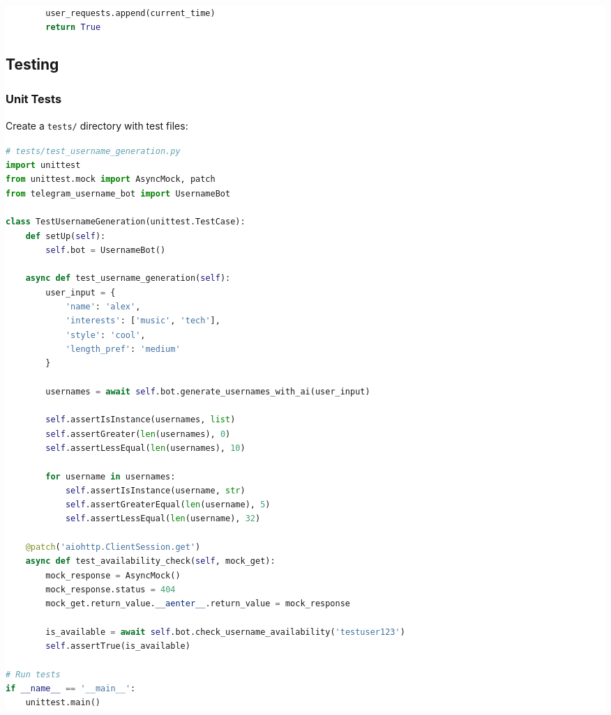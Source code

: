 ```python
        user_requests.append(current_time)
        return True
```

## Testing

### Unit Tests

Create a `tests/` directory with test files:

```python
# tests/test_username_generation.py
import unittest
from unittest.mock import AsyncMock, patch
from telegram_username_bot import UsernameBot

class TestUsernameGeneration(unittest.TestCase):
    def setUp(self):
        self.bot = UsernameBot()
    
    async def test_username_generation(self):
        user_input = {
            'name': 'alex',
            'interests': ['music', 'tech'],
            'style': 'cool',
            'length_pref': 'medium'
        }
        
        usernames = await self.bot.generate_usernames_with_ai(user_input)
        
        self.assertIsInstance(usernames, list)
        self.assertGreater(len(usernames), 0)
        self.assertLessEqual(len(usernames), 10)
        
        for username in usernames:
            self.assertIsInstance(username, str)
            self.assertGreaterEqual(len(username), 5)
            self.assertLessEqual(len(username), 32)
    
    @patch('aiohttp.ClientSession.get')
    async def test_availability_check(self, mock_get):
        mock_response = AsyncMock()
        mock_response.status = 404
        mock_get.return_value.__aenter__.return_value = mock_response
        
        is_available = await self.bot.check_username_availability('testuser123')
        self.assertTrue(is_available)

# Run tests
if __name__ == '__main__':
    unittest.main()
```
